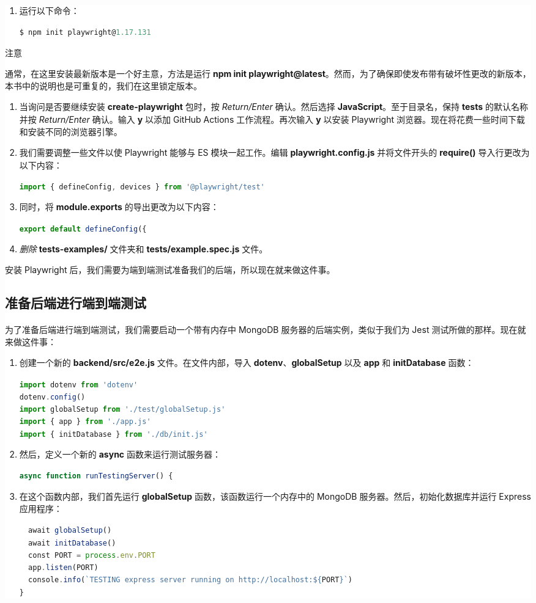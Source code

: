 1.  运行以下命令：

    ```js
    $ npm init playwright@1.17.131
    ```

注意

通常，在这里安装最新版本是一个好主意，方法是运行 **npm init playwright@latest**。然而，为了确保即使发布带有破坏性更改的新版本，本书中的说明也是可重复的，我们在这里锁定版本。

1.  当询问是否要继续安装 **create-playwright** 包时，按 *Return/Enter* 确认。然后选择 **JavaScript**。至于目录名，保持 **tests** 的默认名称并按 *Return/Enter* 确认。输入 **y** 以添加 GitHub Actions 工作流程。再次输入 **y** 以安装 Playwright 浏览器。现在将花费一些时间下载和安装不同的浏览器引擎。

1.  我们需要调整一些文件以使 Playwright 能够与 ES 模块一起工作。编辑 **playwright.config.js** 并将文件开头的 **require()** 导入行更改为以下内容：

    ```js
    import { defineConfig, devices } from '@playwright/test'
    ```

1.  同时，将 **module.exports** 的导出更改为以下内容：

    ```js
    export default defineConfig({
    ```

1.  *删除* **tests-examples/** 文件夹和 **tests/example.spec.js** 文件。

安装 Playwright 后，我们需要为端到端测试准备我们的后端，所以现在就来做这件事。

## 准备后端进行端到端测试

为了准备后端进行端到端测试，我们需要启动一个带有内存中 MongoDB 服务器的后端实例，类似于我们为 Jest 测试所做的那样。现在就来做这件事：

1.  创建一个新的 **backend/src/e2e.js** 文件。在文件内部，导入 **dotenv**、**globalSetup** 以及 **app** 和 **initDatabase** 函数：

    ```js
    import dotenv from 'dotenv'
    dotenv.config()
    import globalSetup from './test/globalSetup.js'
    import { app } from './app.js'
    import { initDatabase } from './db/init.js'
    ```

1.  然后，定义一个新的 **async** 函数来运行测试服务器：

    ```js
    async function runTestingServer() {
    ```

1.  在这个函数内部，我们首先运行 **globalSetup** 函数，该函数运行一个内存中的 MongoDB 服务器。然后，初始化数据库并运行 Express 应用程序：

    ```js
      await globalSetup()
      await initDatabase()
      const PORT = process.env.PORT
      app.listen(PORT)
      console.info(`TESTING express server running on http://localhost:${PORT}`)
    }
    ```
